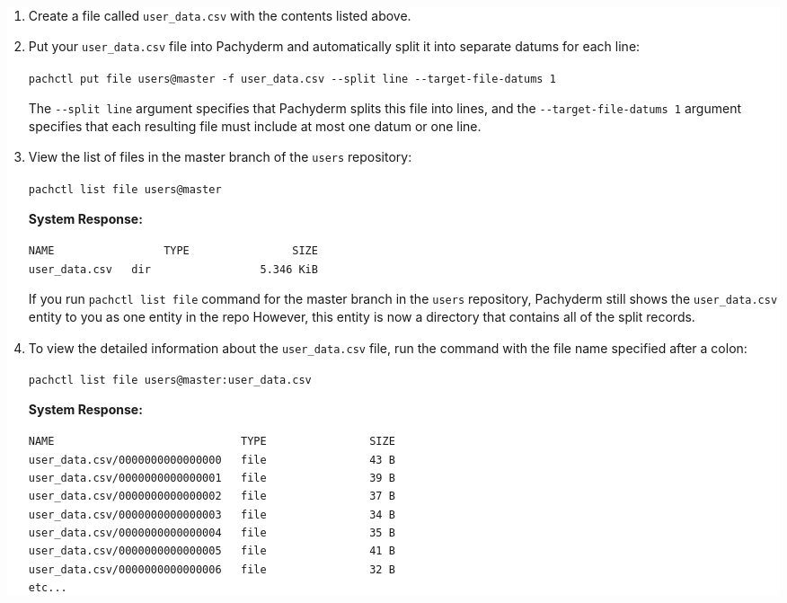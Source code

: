 1. Create a file called `user_data.csv` with the
contents listed above.

1. Put your `user_data.csv` file into Pachyderm and
automatically split it into separate datums for each line:

      ```shell
      pachctl put file users@master -f user_data.csv --split line --target-file-datums 1
      ```

      The `--split line` argument specifies that Pachyderm
      splits this file into lines, and the `--target-file-datums 1`
      argument specifies that each resulting file must include
      at most one datum or one line.

1. View the list of files in the master branch of the `users`
repository:

      ```shell
      pachctl list file users@master
      ```

      **System Response:**

      ```shell
      NAME                 TYPE                SIZE
      user_data.csv   dir                 5.346 KiB
      ```

      If you run `pachctl list file` command for the master branch
      in the `users` repository, Pachyderm
      still shows the `user_data.csv` entity to you as one
      entity in the repo
      However, this entity is now a directory that contains all
      of the split records.

1. To view the detailed information about
the `user_data.csv` file, run the command with the file name
specified after a colon:

      ```shell
      pachctl list file users@master:user_data.csv
      ```

      **System Response:**

      ```shell
      NAME                             TYPE                SIZE
      user_data.csv/0000000000000000   file                43 B
      user_data.csv/0000000000000001   file                39 B
      user_data.csv/0000000000000002   file                37 B
      user_data.csv/0000000000000003   file                34 B
      user_data.csv/0000000000000004   file                35 B
      user_data.csv/0000000000000005   file                41 B
      user_data.csv/0000000000000006   file                32 B
      etc...
      ```
